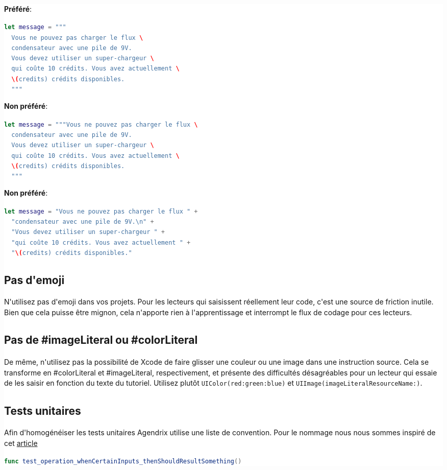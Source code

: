 **Préféré**:

```swift
let message = """
  Vous ne pouvez pas charger le flux \
  condensateur avec une pile de 9V.
  Vous devez utiliser un super-chargeur \
  qui coûte 10 crédits. Vous avez actuellement \
  \(credits) crédits disponibles.
  """
```

**Non préféré**:

```swift
let message = """Vous ne pouvez pas charger le flux \
  condensateur avec une pile de 9V.
  Vous devez utiliser un super-chargeur \
  qui coûte 10 crédits. Vous avez actuellement \
  \(credits) crédits disponibles.
  """
```

**Non préféré**:

```swift
let message = "Vous ne pouvez pas charger le flux " +
  "condensateur avec une pile de 9V.\n" +
  "Vous devez utiliser un super-chargeur " +
  "qui coûte 10 crédits. Vous avez actuellement " +
  "\(credits) crédits disponibles."
```

## Pas d'emoji

N'utilisez pas d'emoji dans vos projets. Pour les lecteurs qui saisissent réellement leur code, c'est une source de friction inutile. Bien que cela puisse être mignon, cela n'apporte rien à l'apprentissage et interrompt le flux de codage pour ces lecteurs.

## Pas de #imageLiteral ou #colorLiteral

De même, n'utilisez pas la possibilité de Xcode de faire glisser une couleur ou une image dans une instruction source. Cela se transforme en #colorLiteral et #imageLiteral, respectivement, et présente des difficultés désagréables pour un lecteur qui essaie de les saisir en fonction du texte du tutoriel. Utilisez plutôt `UIColor(red:green:blue)` et `UIImage(imageLiteralResourceName:)`.

## Tests unitaires

Afin d'homogénéiser les tests unitaires Agendrix utilise une liste de convention.
Pour le nommage nous nous sommes inspiré de cet  [article](https://qualitycoding.org/unit-test-naming/)
```swift 
func test_operation_whenCertainInputs_thenShouldResultSomething() 
```

